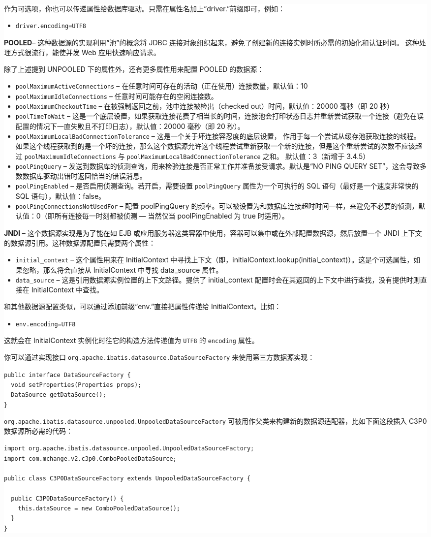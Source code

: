 作为可选项，你也可以传递属性给数据库驱动。只需在属性名加上“driver.”前缀即可，例如： 

- `driver.encoding=UTF8`  

**POOLED**– 这种数据源的实现利用“池”的概念将 JDBC 连接对象组织起来，避免了创建新的连接实例时所必需的初始化和认证时间。  这种处理方式很流行，能使并发 Web 应用快速响应请求。 

除了上述提到 UNPOOLED 下的属性外，还有更多属性用来配置 POOLED 的数据源：

- `poolMaximumActiveConnections` – 在任意时间可存在的活动（正在使用）连接数量，默认值：10 
- `poolMaximumIdleConnections` – 任意时间可能存在的空闲连接数。 
- `poolMaximumCheckoutTime` – 在被强制返回之前，池中连接被检出（checked  out）时间，默认值：20000 毫秒（即 20 秒） 
- `poolTimeToWait` –  这是一个底层设置，如果获取连接花费了相当长的时间，连接池会打印状态日志并重新尝试获取一个连接（避免在误配置的情况下一直失败且不打印日志），默认值：20000  毫秒（即 20 秒）。 
- `poolMaximumLocalBadConnectionTolerance` – 这是一个关于坏连接容忍度的底层设置，  作用于每一个尝试从缓存池获取连接的线程。  如果这个线程获取到的是一个坏的连接，那么这个数据源允许这个线程尝试重新获取一个新的连接，但是这个重新尝试的次数不应该超过  `poolMaximumIdleConnections` 与  `poolMaximumLocalBadConnectionTolerance` 之和。 默认值：3（新增于 3.4.5） 
- `poolPingQuery` – 发送到数据库的侦测查询，用来检验连接是否正常工作并准备接受请求。默认是“NO PING  QUERY SET”，这会导致多数数据库驱动出错时返回恰当的错误消息。 
- `poolPingEnabled` – 是否启用侦测查询。若开启，需要设置 `poolPingQuery`  属性为一个可执行的 SQL 语句（最好是一个速度非常快的 SQL 语句），默认值：false。 
- `poolPingConnectionsNotUsedFor` – 配置 poolPingQuery  的频率。可以被设置为和数据库连接超时时间一样，来避免不必要的侦测，默认值：0（即所有连接每一时刻都被侦测 — 当然仅当 poolPingEnabled 为  true 时适用）。 

**JNDI** – 这个数据源实现是为了能在如 EJB 或应用服务器这类容器中使用，容器可以集中或在外部配置数据源，然后放置一个 JNDI  上下文的数据源引用。这种数据源配置只需要两个属性： 

- `initial_context` – 这个属性用来在 InitialContext  中寻找上下文（即，initialContext.lookup(initial_context)）。这是个可选属性，如果忽略，那么将会直接从  InitialContext 中寻找 data_source 属性。 
- `data_source` – 这是引用数据源实例位置的上下文路径。提供了 initial_context  配置时会在其返回的上下文中进行查找，没有提供时则直接在 InitialContext 中查找。 

和其他数据源配置类似，可以通过添加前缀“env.”直接把属性传递给 InitialContext。比如： 

- `env.encoding=UTF8` 

这就会在 InitialContext 实例化时往它的构造方法传递值为 `UTF8` 的 `encoding`  属性。 

你可以通过实现接口 `org.apache.ibatis.datasource.DataSourceFactory`  来使用第三方数据源实现： 

```
public interface DataSourceFactory {
  void setProperties(Properties props);
  DataSource getDataSource();
}
```

`org.apache.ibatis.datasource.unpooled.UnpooledDataSourceFactory`  可被用作父类来构建新的数据源适配器，比如下面这段插入 C3P0 数据源所必需的代码： 

```
import org.apache.ibatis.datasource.unpooled.UnpooledDataSourceFactory;
import com.mchange.v2.c3p0.ComboPooledDataSource;

public class C3P0DataSourceFactory extends UnpooledDataSourceFactory {

  public C3P0DataSourceFactory() {
    this.dataSource = new ComboPooledDataSource();
  }
}
```
